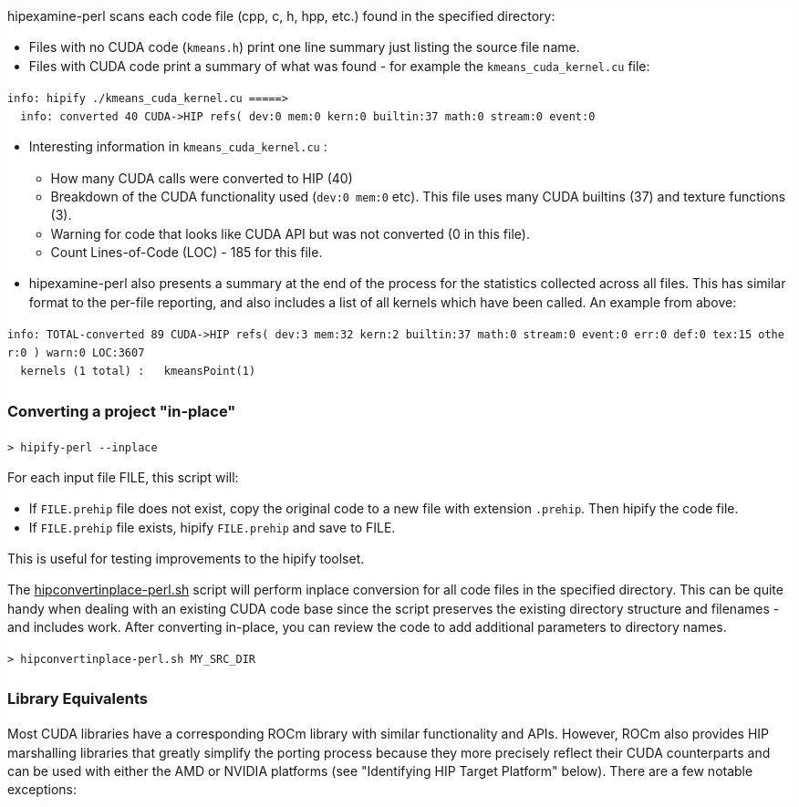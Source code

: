 hipexamine-perl scans each code file (cpp, c, h, hpp, etc.) found in the specified directory:

* Files with no CUDA code (`kmeans.h`) print one line summary just listing the source file name.
* Files with CUDA code print a summary of what was found - for example the `kmeans_cuda_kernel.cu` file:

```shell
info: hipify ./kmeans_cuda_kernel.cu =====>
  info: converted 40 CUDA->HIP refs( dev:0 mem:0 kern:0 builtin:37 math:0 stream:0 event:0
```

* Interesting information in `kmeans_cuda_kernel.cu` :
  * How many CUDA calls were converted to HIP (40)
  * Breakdown of the CUDA functionality used (`dev:0 mem:0` etc). This file uses many CUDA builtins (37) and texture functions (3).
  * Warning for code that looks like CUDA API but was not converted (0 in this file).
  * Count Lines-of-Code (LOC) - 185 for this file.

* hipexamine-perl also presents a summary at the end of the process for the statistics collected across all files. This has similar format to the per-file reporting, and also includes a list of all kernels which have been called.  An example from above:

```shell
info: TOTAL-converted 89 CUDA->HIP refs( dev:3 mem:32 kern:2 builtin:37 math:0 stream:0 event:0 err:0 def:0 tex:15 other:0 ) warn:0 LOC:3607
  kernels (1 total) :   kmeansPoint(1)
```

### Converting a project "in-place"

```shell
> hipify-perl --inplace
```

For each input file FILE, this script will:

* If `FILE.prehip` file does not exist, copy the original code to a new file with extension `.prehip`. Then hipify the code file.
* If `FILE.prehip` file exists, hipify `FILE.prehip` and save to FILE.

This is useful for testing improvements to the hipify toolset.

The [hipconvertinplace-perl.sh](https://github.com/ROCm/HIPIFY/blob/amd-staging/bin/hipconvertinplace-perl.sh) script will perform inplace conversion for all code files in the specified directory.
This can be quite handy when dealing with an existing CUDA code base since the script preserves the existing directory structure
and filenames - and includes work.  After converting in-place, you can review the code to add additional parameters to
directory names.

```shell
> hipconvertinplace-perl.sh MY_SRC_DIR
```

### Library Equivalents

Most CUDA libraries have a corresponding ROCm library with similar functionality and APIs. However, ROCm also provides HIP marshalling libraries that greatly simplify the porting process because they more precisely reflect their CUDA counterparts and can be used with either the AMD or NVIDIA platforms (see "Identifying HIP Target Platform" below). There are a few notable exceptions:
